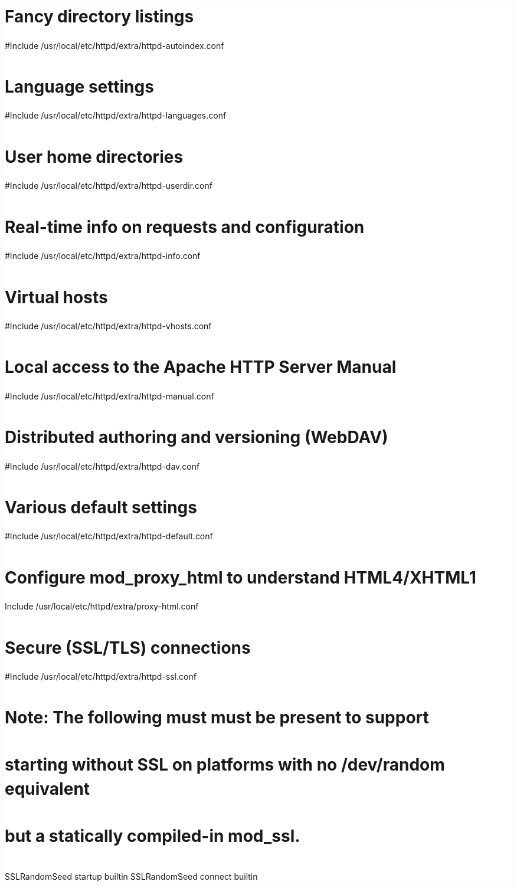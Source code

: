 # Fancy directory listings
#Include /usr/local/etc/httpd/extra/httpd-autoindex.conf

# Language settings
#Include /usr/local/etc/httpd/extra/httpd-languages.conf

# User home directories
#Include /usr/local/etc/httpd/extra/httpd-userdir.conf

# Real-time info on requests and configuration
#Include /usr/local/etc/httpd/extra/httpd-info.conf

# Virtual hosts
#Include /usr/local/etc/httpd/extra/httpd-vhosts.conf

# Local access to the Apache HTTP Server Manual
#Include /usr/local/etc/httpd/extra/httpd-manual.conf

# Distributed authoring and versioning (WebDAV)
#Include /usr/local/etc/httpd/extra/httpd-dav.conf

# Various default settings
#Include /usr/local/etc/httpd/extra/httpd-default.conf

# Configure mod_proxy_html to understand HTML4/XHTML1
<IfModule proxy_html_module>
Include /usr/local/etc/httpd/extra/proxy-html.conf
</IfModule>

# Secure (SSL/TLS) connections
#Include /usr/local/etc/httpd/extra/httpd-ssl.conf
#
# Note: The following must must be present to support
#       starting without SSL on platforms with no /dev/random equivalent
#       but a statically compiled-in mod_ssl.
#
<IfModule ssl_module>
SSLRandomSeed startup builtin
SSLRandomSeed connect builtin
</IfModule>
